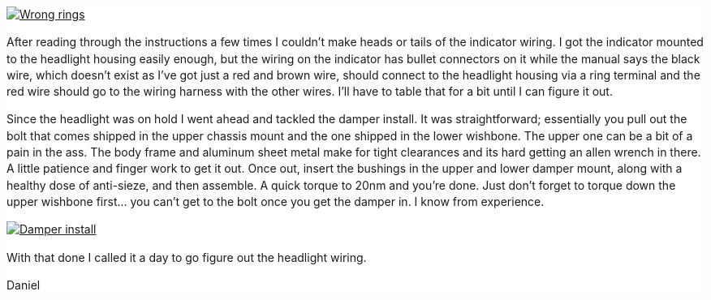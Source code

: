 [<img loading="lazy" class="aligncenter size-full wp-image-497" src="http://danielfrye.com/wp-content/uploads/2014/10/2014-09-27-14.52.43.jpg" alt="Wrong rings" width="4128" height="2322" srcset="http://danielfrye.com/wp-content/uploads/2014/10/2014-09-27-14.52.43.jpg 4128w, http://danielfrye.com/wp-content/uploads/2014/10/2014-09-27-14.52.43-300x169.jpg 300w, http://danielfrye.com/wp-content/uploads/2014/10/2014-09-27-14.52.43-768x432.jpg 768w, http://danielfrye.com/wp-content/uploads/2014/10/2014-09-27-14.52.43-1024x576.jpg 1024w, http://danielfrye.com/wp-content/uploads/2014/10/2014-09-27-14.52.43-1200x675.jpg 1200w" sizes="(max-width: 4128px) 100vw, 4128px" />](http://danielfrye.com/wp-content/uploads/2014/10/2014-09-27-14.52.43.jpg)

After reading through the instructions a few times I couldn&#8217;t make heads or tails of the indicator wiring. I got the indicator mounted to the headlight housing easily enough, but the wiring on the indicator has bullet connectors on it while the manual says the black wire, which doesn&#8217;t exist as I&#8217;ve got just a red and brown wire, should connect to the headlight housing via a ring terminal and the red wire should go to the wiring harness with the other wires. I&#8217;ll have to table that for a bit until I can figure it out.

Since the headlight was on hold I went ahead and tackled the damper install. It was straightforward; essentially you pull out the bolt that comes shipped in the upper chassis mount and the one shipped in the lower wishbone. The upper one can be a bit of a pain in the ass. The body frame and aluminum sheet metal make for tight clearances and its hard getting an allen wrench in there. A little patience and finger work to get it out. Once out, insert the bushings in the upper and lower damper mount, along with a healthy dose of anti-sieze, and then assemble. A quick torque to 20nm and you&#8217;re done. Just don&#8217;t forget to torque down the upper wishbone first&#8230; you can&#8217;t get to the bolt once you get the damper in. I know from experience.

[<img loading="lazy" class="aligncenter size-full wp-image-498" src="http://danielfrye.com/wp-content/uploads/2014/10/2014-09-27-16.23.23.jpg" alt="Damper install" width="4128" height="2322" srcset="http://danielfrye.com/wp-content/uploads/2014/10/2014-09-27-16.23.23.jpg 4128w, http://danielfrye.com/wp-content/uploads/2014/10/2014-09-27-16.23.23-300x169.jpg 300w, http://danielfrye.com/wp-content/uploads/2014/10/2014-09-27-16.23.23-768x432.jpg 768w, http://danielfrye.com/wp-content/uploads/2014/10/2014-09-27-16.23.23-1024x576.jpg 1024w, http://danielfrye.com/wp-content/uploads/2014/10/2014-09-27-16.23.23-1200x675.jpg 1200w" sizes="(max-width: 4128px) 100vw, 4128px" />](http://danielfrye.com/wp-content/uploads/2014/10/2014-09-27-16.23.23.jpg)

With that done I called it a day to go figure out the headlight wiring.

Daniel